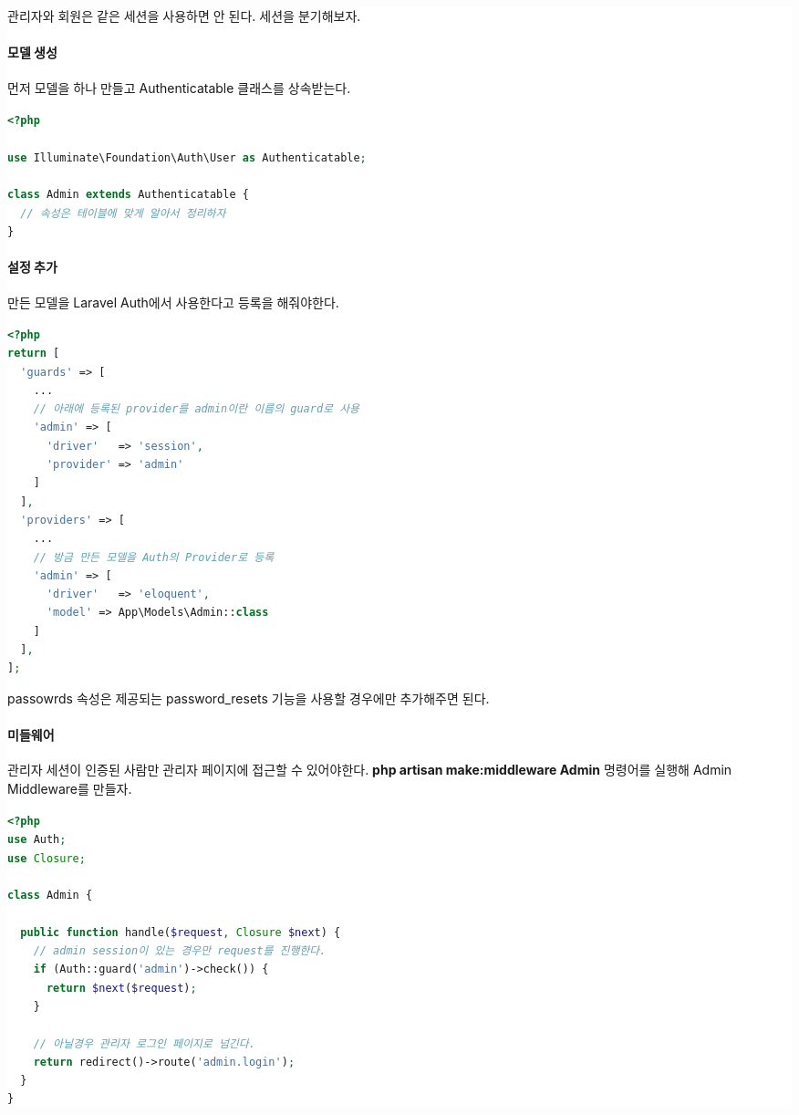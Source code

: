 관리자와 회원은 같은 세션을 사용하면 안 된다. 세션을 분기해보자.

#### 모델 생성

먼저 모델을 하나 만들고 Authenticatable 클래스를 상속받는다.

```php title="app/Models/Admin.php"
<?php

use Illuminate\Foundation\Auth\User as Authenticatable;

class Admin extends Authenticatable {
  // 속성은 테이블에 맞게 알아서 정리하자
}
```

#### 설정 추가

만든 모델을 Laravel Auth에서 사용한다고 등록을 해줘야한다.

```php title="config/auth.php"
<?php
return [
  'guards' => [
    ...
    // 아래에 등록된 provider를 admin이란 이름의 guard로 사용
    'admin' => [
      'driver'   => 'session',
      'provider' => 'admin'
    ]
  ],
  'providers' => [
    ...
    // 방금 만든 모델을 Auth의 Provider로 등록
    'admin' => [
      'driver'   => 'eloquent',
      'model' => App\Models\Admin::class
    ]
  ],
];
```

passowrds 속성은 제공되는 password_resets 기능을 사용할 경우에만 추가해주면 된다.

#### 미들웨어

관리자 세션이 인증된 사람만 관리자 페이지에 접근할 수 있어야한다.
**php artisan make:middleware Admin** 명령어를 실행해 Admin Middleware를 만들자.

```php title="app/Http/Middleware/Admin.php"
<?php
use Auth;
use Closure;

class Admin {

  public function handle($request, Closure $next) {
    // admin session이 있는 경우만 request를 진행한다.
    if (Auth::guard('admin')->check()) {
      return $next($request);
    }

    // 아닐경우 관리자 로그인 페이지로 넘긴다.
    return redirect()->route('admin.login');
  }
}
```
